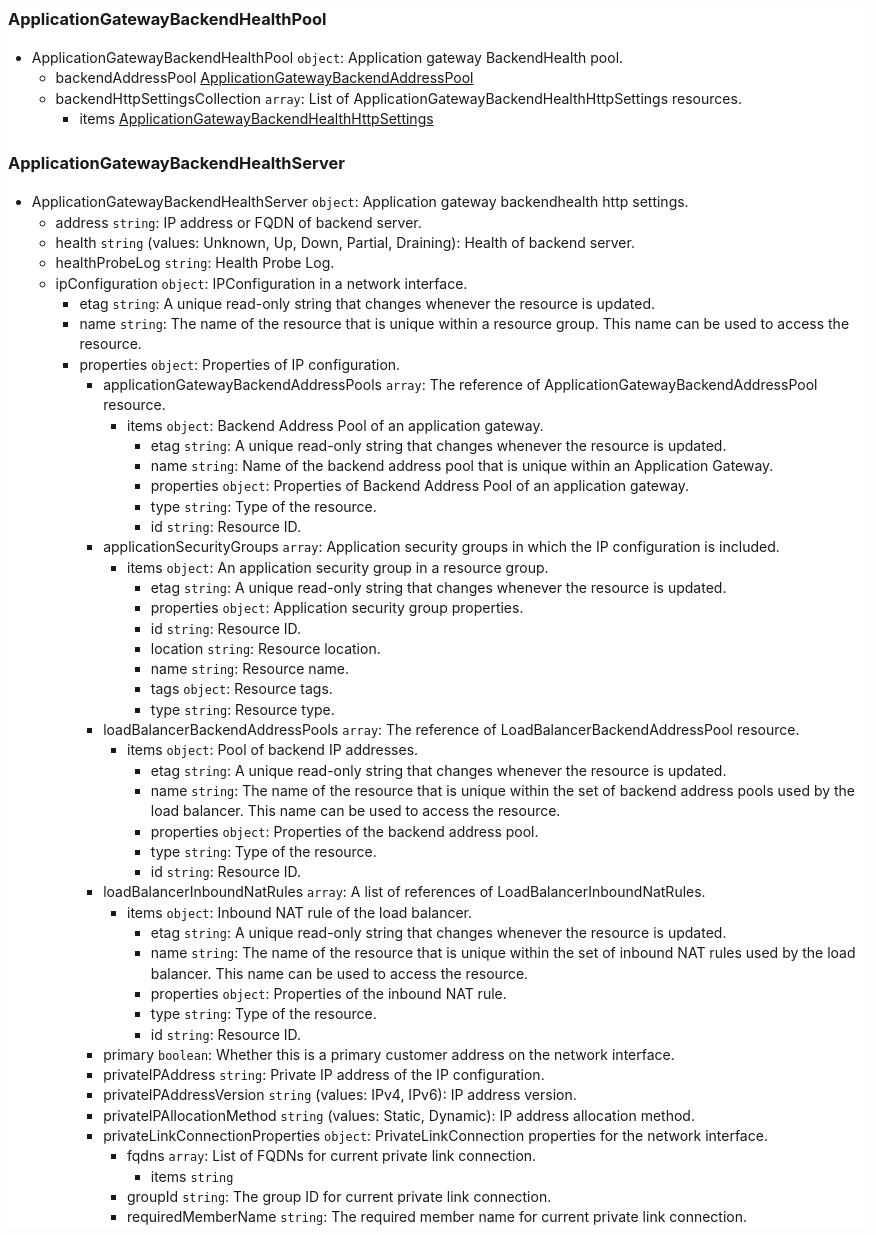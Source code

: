 ### ApplicationGatewayBackendHealthPool
* ApplicationGatewayBackendHealthPool `object`: Application gateway BackendHealth pool.
  * backendAddressPool [ApplicationGatewayBackendAddressPool](#applicationgatewaybackendaddresspool)
  * backendHttpSettingsCollection `array`: List of ApplicationGatewayBackendHealthHttpSettings resources.
    * items [ApplicationGatewayBackendHealthHttpSettings](#applicationgatewaybackendhealthhttpsettings)

### ApplicationGatewayBackendHealthServer
* ApplicationGatewayBackendHealthServer `object`: Application gateway backendhealth http settings.
  * address `string`: IP address or FQDN of backend server.
  * health `string` (values: Unknown, Up, Down, Partial, Draining): Health of backend server.
  * healthProbeLog `string`: Health Probe Log.
  * ipConfiguration `object`: IPConfiguration in a network interface.
    * etag `string`: A unique read-only string that changes whenever the resource is updated.
    * name `string`: The name of the resource that is unique within a resource group. This name can be used to access the resource.
    * properties `object`: Properties of IP configuration.
      * applicationGatewayBackendAddressPools `array`: The reference of ApplicationGatewayBackendAddressPool resource.
        * items `object`: Backend Address Pool of an application gateway.
          * etag `string`: A unique read-only string that changes whenever the resource is updated.
          * name `string`: Name of the backend address pool that is unique within an Application Gateway.
          * properties `object`: Properties of Backend Address Pool of an application gateway.
          * type `string`: Type of the resource.
          * id `string`: Resource ID.
      * applicationSecurityGroups `array`: Application security groups in which the IP configuration is included.
        * items `object`: An application security group in a resource group.
          * etag `string`: A unique read-only string that changes whenever the resource is updated.
          * properties `object`: Application security group properties.
          * id `string`: Resource ID.
          * location `string`: Resource location.
          * name `string`: Resource name.
          * tags `object`: Resource tags.
          * type `string`: Resource type.
      * loadBalancerBackendAddressPools `array`: The reference of LoadBalancerBackendAddressPool resource.
        * items `object`: Pool of backend IP addresses.
          * etag `string`: A unique read-only string that changes whenever the resource is updated.
          * name `string`: The name of the resource that is unique within the set of backend address pools used by the load balancer. This name can be used to access the resource.
          * properties `object`: Properties of the backend address pool.
          * type `string`: Type of the resource.
          * id `string`: Resource ID.
      * loadBalancerInboundNatRules `array`: A list of references of LoadBalancerInboundNatRules.
        * items `object`: Inbound NAT rule of the load balancer.
          * etag `string`: A unique read-only string that changes whenever the resource is updated.
          * name `string`: The name of the resource that is unique within the set of inbound NAT rules used by the load balancer. This name can be used to access the resource.
          * properties `object`: Properties of the inbound NAT rule.
          * type `string`: Type of the resource.
          * id `string`: Resource ID.
      * primary `boolean`: Whether this is a primary customer address on the network interface.
      * privateIPAddress `string`: Private IP address of the IP configuration.
      * privateIPAddressVersion `string` (values: IPv4, IPv6): IP address version.
      * privateIPAllocationMethod `string` (values: Static, Dynamic): IP address allocation method.
      * privateLinkConnectionProperties `object`: PrivateLinkConnection properties for the network interface.
        * fqdns `array`: List of FQDNs for current private link connection.
          * items `string`
        * groupId `string`: The group ID for current private link connection.
        * requiredMemberName `string`: The required member name for current private link connection.